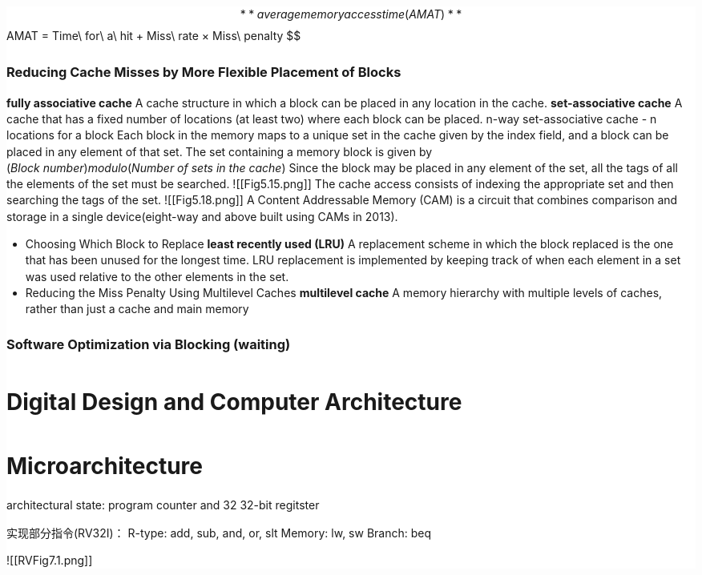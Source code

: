 $$
**average memory access time (AMAT)**
$$
AMAT = Time\ for\ a\ hit + Miss\ rate × Miss\ penalty
$$

### Reducing Cache Misses by More Flexible Placement of Blocks
**fully associative cache** A cache structure in which a block can be placed in any location in the cache.
**set-associative cache** A cache that has a fixed number of locations (at least two) where each block can be placed. 
n-way set-associative cache - n locations for a block
Each block in the memory maps to a unique set in the cache given by the index field, and a block can be placed in any element of that set.
The set containing a memory block is given by $(Block\ number) modulo (Number\ of\ sets\ in\ the\ cache)$
Since the block may be placed in any element of the set, all the tags of all the elements of the set must be searched.
![[Fig5.15.png]]
The cache access consists of indexing the appropriate set and then searching the tags of the set.
![[Fig5.18.png]]
A Content Addressable Memory (CAM) is a circuit that combines comparison and storage in a single device(eight-way and above built using CAMs in 2013).

- Choosing Which Block to Replace
**least recently used (LRU)** A replacement scheme in which the block replaced is the one that has been unused for the longest time. LRU replacement is implemented by keeping track of when each element in a set was used relative to the other elements in the set.
- Reducing the Miss Penalty Using Multilevel Caches
**multilevel cache**  A memory hierarchy with multiple levels of caches, rather than just a cache and main memory
### Software Optimization via Blocking (waiting)


# Digital Design and Computer Architecture

# Microarchitecture
architectural state: program counter and 32 32-bit regitster

实现部分指令(RV32I)：
R-type: add, sub, and, or, slt
Memory: lw, sw
Branch: beq


![[RVFig7.1.png]]

